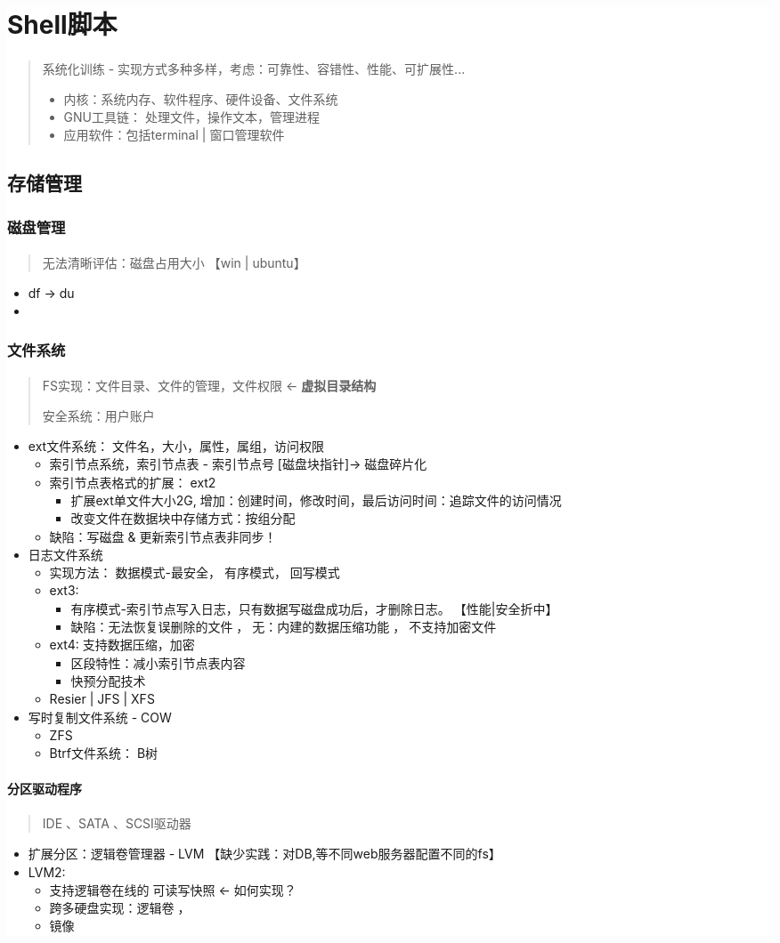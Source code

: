 # Shell脚本

> 系统化训练 - 实现方式多种多样，考虑：可靠性、容错性、性能、可扩展性...
>
> - 内核：系统内存、软件程序、硬件设备、文件系统
> - GNU工具链： 处理文件，操作文本，管理进程
> - 应用软件：包括terminal | 窗口管理软件

## 存储管理

### 磁盘管理

> 无法清晰评估：磁盘占用大小 【win | ubuntu】

- df -> du
- 





### 文件系统

> FS实现：文件目录、文件的管理，文件权限 <- **虚拟目录结构**
>
> 安全系统：用户账户

- ext文件系统： 文件名，大小，属性，属组，访问权限
  - 索引节点系统，索引节点表 - 索引节点号 [磁盘块指针]-> 磁盘碎片化 
  - 索引节点表格式的扩展： ext2
    - 扩展ext单文件大小2G, 增加：创建时间，修改时间，最后访问时间：追踪文件的访问情况
    - 改变文件在数据块中存储方式：按组分配
  - 缺陷：写磁盘 & 更新索引节点表非同步！
- 日志文件系统
  - 实现方法： 数据模式-最安全， 有序模式， 回写模式
  - ext3: 
    - 有序模式-索引节点写入日志，只有数据写磁盘成功后，才删除日志。 【性能|安全折中】
    - 缺陷：无法恢复误删除的文件 ， 无：内建的数据压缩功能 ， 不支持加密文件
  - ext4: 支持数据压缩，加密
    - 区段特性：减小索引节点表内容
    - 快预分配技术
  - Resier | JFS | XFS
- 写时复制文件系统 - COW
  - ZFS
  - Btrf文件系统： B树

#### 分区驱动程序

> IDE 、SATA 、SCSI驱动器

- 扩展分区：逻辑卷管理器 - LVM 【缺少实践：对DB,等不同web服务器配置不同的fs】
- LVM2: 
  - 支持逻辑卷在线的 可读写快照 <- 如何实现？
  - 跨多硬盘实现：逻辑卷 ， 
  - 镜像
